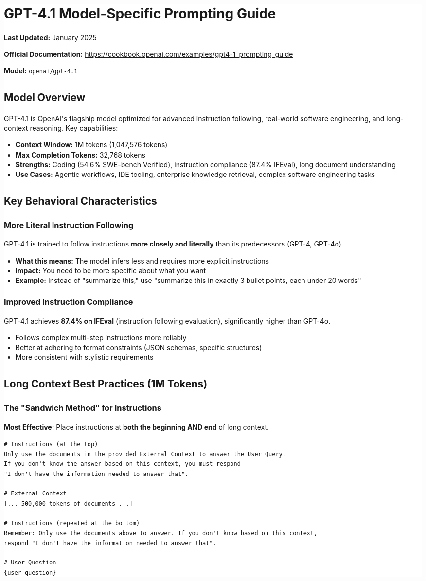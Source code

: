 # GPT-4.1 Model-Specific Prompting Guide

**Last Updated:** January 2025

**Official Documentation:** https://cookbook.openai.com/examples/gpt4-1_prompting_guide

**Model:** `openai/gpt-4.1`

## Model Overview

GPT-4.1 is OpenAI's flagship model optimized for advanced instruction following, real-world software engineering, and long-context reasoning. Key capabilities:

- **Context Window:** 1M tokens (1,047,576 tokens)
- **Max Completion Tokens:** 32,768 tokens
- **Strengths:** Coding (54.6% SWE-bench Verified), instruction compliance (87.4% IFEval), long document understanding
- **Use Cases:** Agentic workflows, IDE tooling, enterprise knowledge retrieval, complex software engineering tasks

## Key Behavioral Characteristics

### More Literal Instruction Following

GPT-4.1 is trained to follow instructions **more closely and literally** than its predecessors (GPT-4, GPT-4o).

- **What this means:** The model infers less and requires more explicit instructions
- **Impact:** You need to be more specific about what you want
- **Example:** Instead of "summarize this," use "summarize this in exactly 3 bullet points, each under 20 words"

### Improved Instruction Compliance

GPT-4.1 achieves **87.4% on IFEval** (instruction following evaluation), significantly higher than GPT-4o.

- Follows complex multi-step instructions more reliably
- Better at adhering to format constraints (JSON schemas, specific structures)
- More consistent with stylistic requirements

## Long Context Best Practices (1M Tokens)

### The "Sandwich Method" for Instructions

**Most Effective:** Place instructions at **both the beginning AND end** of long context.

```
# Instructions (at the top)
Only use the documents in the provided External Context to answer the User Query.
If you don't know the answer based on this context, you must respond
"I don't have the information needed to answer that".

# External Context
[... 500,000 tokens of documents ...]

# Instructions (repeated at the bottom)
Remember: Only use the documents above to answer. If you don't know based on this context,
respond "I don't have the information needed to answer that".

# User Question
{user_question}
```
